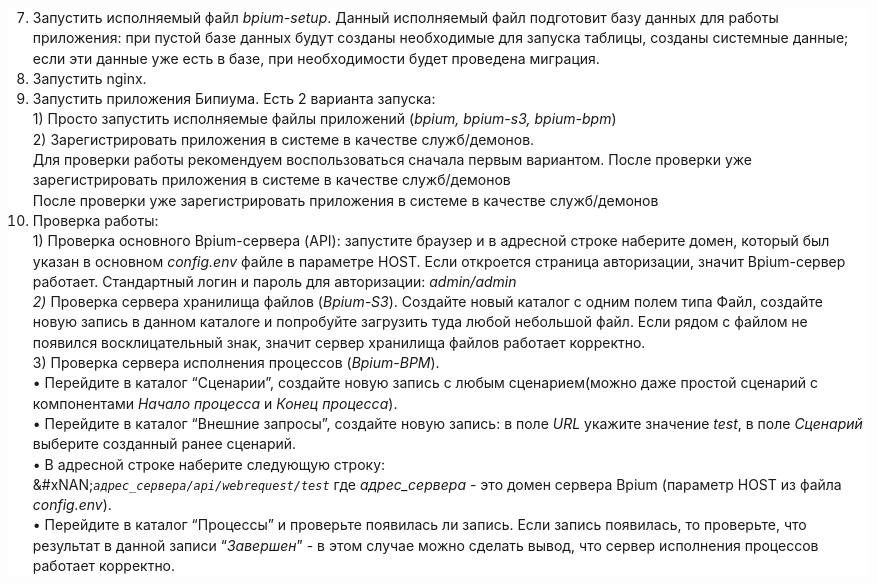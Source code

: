 7. Запустить исполняемый файл _bpium-setup_. Данный исполняемый файл подготовит базу данных для работы приложения: при пустой базе данных будут созданы необходимые для запуска таблицы, созданы системные данные; если эти данные уже есть в базе, при необходимости будет проведена миграция.
8. Запустить nginx.&#x20;
9. Запустить приложения Бипиума. Есть 2 варианта запуска:\
   1\) Просто запустить исполняемые файлы приложений (_bpium, bpium-s3, bpium-bpm_)\
   2\) Зарегистрировать приложения в системе в качестве служб/демонов.\
   Для проверки работы рекомендуем воспользоваться сначала первым вариантом. После проверки уже зарегистрировать приложения в системе в качестве служб/демонов\
   После проверки уже зарегистрировать приложения в системе в качестве служб/демонов
10. Проверка работы:\
    1\) Проверка основного Bpium-сервера (API): запустите браузер и в адресной строке наберите домен, который был указан в основном _config.env_ файле в параметре HOST. Если откроется страница авторизации, значит Bpium-сервер работает. Стандартный логин и пароль для авторизации: _admin/admin_\
    _2)_ Проверка сервера хранилища файлов (_Bpium-S3_). Создайте новый каталог с одним полем типа Файл, создайте новую запись в данном каталоге и попробуйте загрузить туда любой небольшой файл. Если рядом с файлом не появился восклицательный знак, значит сервер хранилища файлов работает корректно.\
    3\) Проверка сервера исполнения процессов (_Bpium-BPM_). \
    &#x20;   • Перейдите в каталог “Сценарии”, создайте новую запись с любым сценарием(можно даже простой сценарий с компонентами _Начало процесса_ и _Конец процесса_). \
    &#x20;   • Перейдите в каталог “Внешние запросы”, создайте новую запись: в поле _URL_ укажите значение _test_, в поле _Сценарий_ выберите созданный ранее сценарий. \
    &#x20;   • В адресной строке наберите следующую строку:\
    &#xNAN;_`адрес_сервера/api/webrequest/test`_ где _адрес\_сервера_ - это домен сервера Bpium (параметр HOST из файла _config.env_). \
    &#x20;   • Перейдите в каталог “Процессы” и проверьте появилась ли запись. Если запись появилась, то проверьте, что результат в данной записи “_Завершен_” - в этом случае можно сделать вывод, что сервер исполнения процессов работает корректно.
